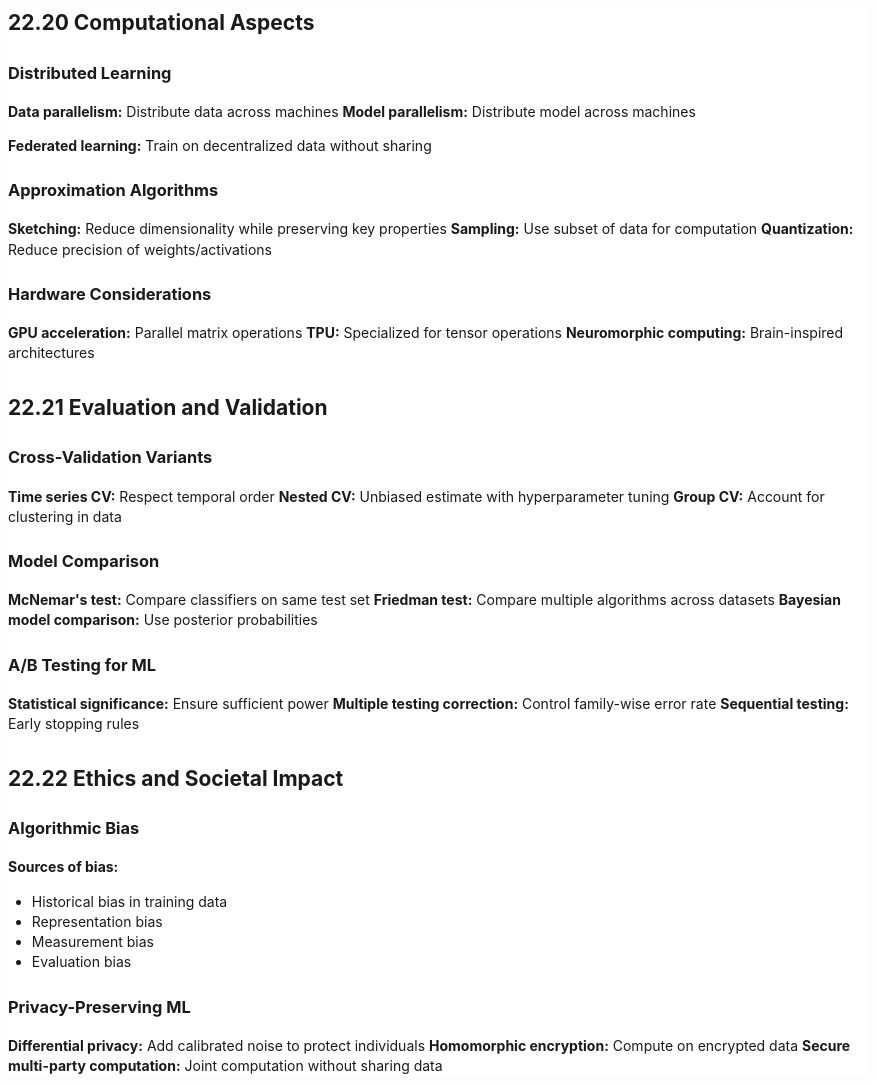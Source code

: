 ## 22.20 Computational Aspects

### Distributed Learning
**Data parallelism:** Distribute data across machines
**Model parallelism:** Distribute model across machines

**Federated learning:** Train on decentralized data without sharing

### Approximation Algorithms
**Sketching:** Reduce dimensionality while preserving key properties
**Sampling:** Use subset of data for computation
**Quantization:** Reduce precision of weights/activations

### Hardware Considerations
**GPU acceleration:** Parallel matrix operations
**TPU:** Specialized for tensor operations
**Neuromorphic computing:** Brain-inspired architectures

## 22.21 Evaluation and Validation

### Cross-Validation Variants
**Time series CV:** Respect temporal order
**Nested CV:** Unbiased estimate with hyperparameter tuning
**Group CV:** Account for clustering in data

### Model Comparison
**McNemar's test:** Compare classifiers on same test set
**Friedman test:** Compare multiple algorithms across datasets
**Bayesian model comparison:** Use posterior probabilities

### A/B Testing for ML
**Statistical significance:** Ensure sufficient power
**Multiple testing correction:** Control family-wise error rate
**Sequential testing:** Early stopping rules

## 22.22 Ethics and Societal Impact

### Algorithmic Bias
**Sources of bias:**
- Historical bias in training data
- Representation bias
- Measurement bias
- Evaluation bias

### Privacy-Preserving ML
**Differential privacy:** Add calibrated noise to protect individuals
**Homomorphic encryption:** Compute on encrypted data
**Secure multi-party computation:** Joint computation without sharing data
